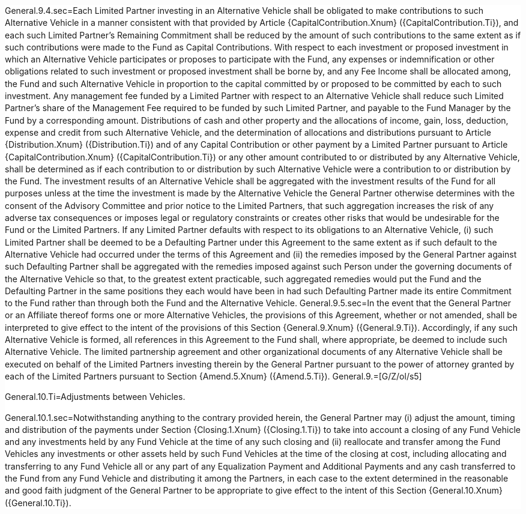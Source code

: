 General.9.4.sec=Each Limited Partner investing in an Alternative Vehicle shall be obligated to make contributions to such Alternative Vehicle in a manner consistent with that provided by Article {CapitalContribution.Xnum} ({CapitalContribution.Ti}), and each such Limited Partner’s Remaining Commitment shall be reduced by the amount of such contributions to the same extent as if such contributions were made to the Fund as Capital Contributions.  With respect to each investment or proposed investment in which an Alternative Vehicle participates or proposes to participate with the Fund, any expenses or indemnification or other obligations related to such investment or proposed investment shall be borne by, and any Fee Income shall be allocated among, the Fund and such Alternative Vehicle in proportion to the capital committed by or proposed to be committed by each to such investment.  Any management fee funded by a Limited Partner with respect to an Alternative Vehicle shall reduce such Limited Partner’s share of the Management Fee required to be funded by such Limited Partner, and payable to the Fund Manager by the Fund by a corresponding amount.  Distributions of cash and other property and the allocations of income, gain, loss, deduction, expense and credit from such Alternative Vehicle, and the determination of allocations and distributions pursuant to Article {Distribution.Xnum} ({Distribution.Ti}) and of any Capital Contribution or other payment by a Limited Partner pursuant to Article {CapitalContribution.Xnum} ({CapitalContribution.Ti}) or any other amount contributed to or distributed by any Alternative Vehicle, shall be determined as if each contribution to or distribution by such Alternative Vehicle were a contribution to or distribution by the Fund.  The investment results of an Alternative Vehicle shall be aggregated with the investment results of the Fund for all purposes unless at the time the investment is made by the Alternative Vehicle the General Partner otherwise determines with the consent of the Advisory Committee and prior notice to the Limited Partners, that such aggregation increases the risk of any adverse tax consequences or imposes legal or regulatory constraints or creates other risks that would be undesirable for the Fund or the Limited Partners.  If any Limited Partner defaults with respect to its obligations to an Alternative Vehicle, (i) such Limited Partner shall be deemed to be a Defaulting Partner under this Agreement to the same extent as if such default to the Alternative Vehicle had occurred under the terms of this Agreement and (ii) the remedies imposed by the General Partner against such Defaulting Partner shall be aggregated with the remedies imposed against such Person under the governing documents of the Alternative Vehicle so that, to the greatest extent practicable, such aggregated remedies would put the Fund and the Defaulting Partner in the same positions they each would have been in had such Defaulting Partner made its entire Commitment to the Fund rather than through both the Fund and the Alternative Vehicle.
General.9.5.sec=In the event that the General Partner or an Affiliate thereof forms one or more Alternative Vehicles, the provisions of this Agreement, whether or not amended, shall be interpreted to give effect to the intent of the provisions of this Section {General.9.Xnum} ({General.9.Ti}).  Accordingly, if any such Alternative Vehicle is formed, all references in this Agreement to the Fund shall, where appropriate, be deemed to include such Alternative Vehicle.  The limited partnership agreement and other organizational documents of any Alternative Vehicle shall be executed on behalf of the Limited Partners investing therein by the General Partner pursuant to the power of attorney granted by each of the Limited Partners pursuant to Section {Amend.5.Xnum} ({Amend.5.Ti}).
General.9.=[G/Z/ol/s5]

General.10.Ti=Adjustments between Vehicles.

General.10.1.sec=Notwithstanding anything to the contrary provided herein, the General Partner may (i) adjust the amount, timing and distribution of the payments under Section {Closing.1.Xnum} ({Closing.1.Ti}) to take into account a closing of any Fund Vehicle and any investments held by any Fund Vehicle at the time of any such closing and (ii) reallocate and transfer among the Fund Vehicles any investments or other assets held by such Fund Vehicles at the time of the closing at cost, including allocating and transferring to any Fund Vehicle all or any part of any Equalization Payment and Additional Payments and any cash transferred to the Fund from any Fund Vehicle and distributing it among the Partners, in each case to the extent determined in the reasonable and good faith judgment of the General Partner to be appropriate to give effect to the intent of this Section {General.10.Xnum} ({General.10.Ti}).
